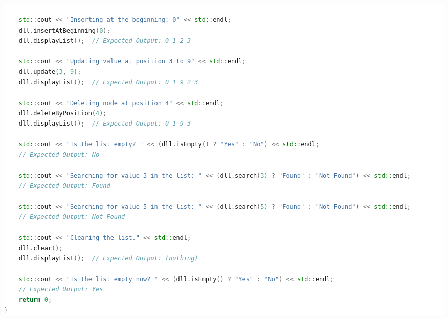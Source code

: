 ```cpp

    std::cout << "Inserting at the beginning: 0" << std::endl;
    dll.insertAtBeginning(0);
    dll.displayList();  // Expected Output: 0 1 2 3

    std::cout << "Updating value at position 3 to 9" << std::endl;
    dll.update(3, 9);
    dll.displayList();  // Expected Output: 0 1 9 2 3

    std::cout << "Deleting node at position 4" << std::endl;
    dll.deleteByPosition(4);
    dll.displayList();  // Expected Output: 0 1 9 3

    std::cout << "Is the list empty? " << (dll.isEmpty() ? "Yes" : "No") << std::endl;
    // Expected Output: No

    std::cout << "Searching for value 3 in the list: " << (dll.search(3) ? "Found" : "Not Found") << std::endl;
    // Expected Output: Found

    std::cout << "Searching for value 5 in the list: " << (dll.search(5) ? "Found" : "Not Found") << std::endl;
    // Expected Output: Not Found

    std::cout << "Clearing the list." << std::endl;
    dll.clear();
    dll.displayList();  // Expected Output: (nothing)

    std::cout << "Is the list empty now? " << (dll.isEmpty() ? "Yes" : "No") << std::endl;
    // Expected Output: Yes
    return 0;
}
```




